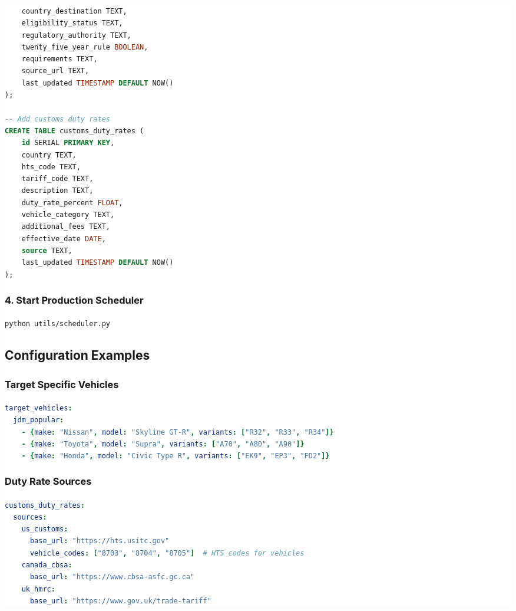 ```sql
    country_destination TEXT,
    eligibility_status TEXT,
    regulatory_authority TEXT,
    twenty_five_year_rule BOOLEAN,
    requirements TEXT,
    source_url TEXT,
    last_updated TIMESTAMP DEFAULT NOW()
);

-- Add customs duty rates
CREATE TABLE customs_duty_rates (
    id SERIAL PRIMARY KEY,
    country TEXT,
    hts_code TEXT,
    tariff_code TEXT,
    description TEXT,
    duty_rate_percent FLOAT,
    vehicle_category TEXT,
    additional_fees TEXT,
    effective_date DATE,
    source TEXT,
    last_updated TIMESTAMP DEFAULT NOW()
);
```

### 4. Start Production Scheduler
```bash
python utils/scheduler.py
```

## Configuration Examples

### Target Specific Vehicles
```yaml
target_vehicles:
  jdm_popular:
    - {make: "Nissan", model: "Skyline GT-R", variants: ["R32", "R33", "R34"]}
    - {make: "Toyota", model: "Supra", variants: ["A70", "A80", "A90"]}
    - {make: "Honda", model: "Civic Type R", variants: ["EK9", "EP3", "FD2"]}
```

### Duty Rate Sources
```yaml
customs_duty_rates:
  sources:
    us_customs:
      base_url: "https://hts.usitc.gov"
      vehicle_codes: ["8703", "8704", "8705"]  # HTS codes for vehicles
    canada_cbsa:
      base_url: "https://www.cbsa-asfc.gc.ca"
    uk_hmrc:
      base_url: "https://www.gov.uk/trade-tariff"
```
